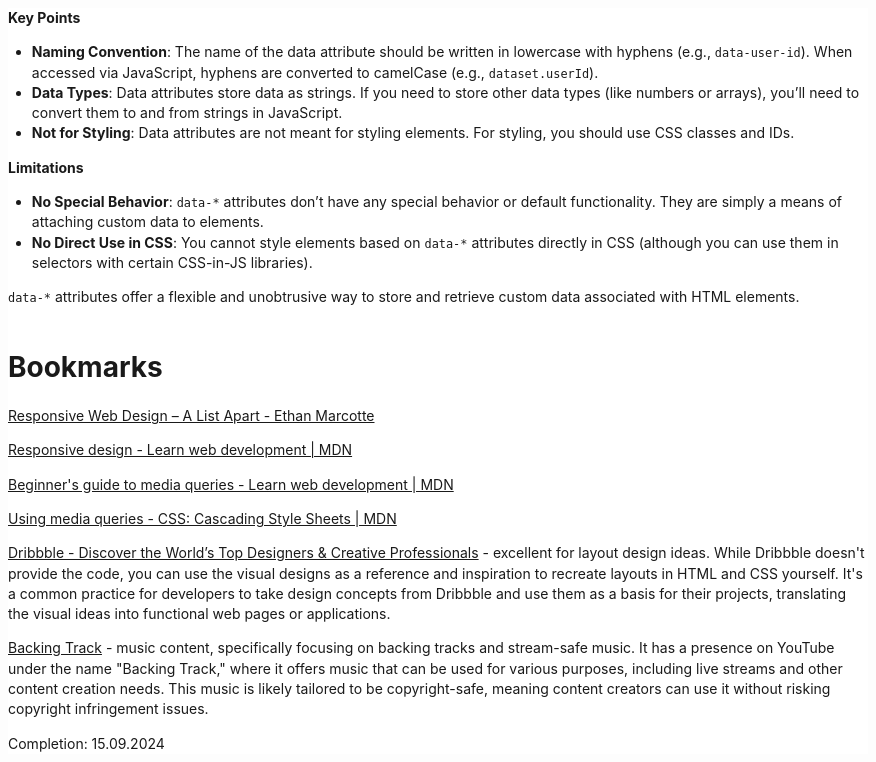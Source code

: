 **Key Points**

- **Naming Convention**: The name of the data attribute should be written in lowercase with hyphens (e.g., `data-user-id`). When accessed via JavaScript, hyphens are converted to camelCase (e.g., `dataset.userId`).
- **Data Types**: Data attributes store data as strings. If you need to store other data types (like numbers or arrays), you’ll need to convert them to and from strings in JavaScript.
- **Not for Styling**: Data attributes are not meant for styling elements. For styling, you should use CSS classes and IDs.

**Limitations**

- **No Special Behavior**: `data-*` attributes don’t have any special behavior or default functionality. They are simply a means of attaching custom data to elements.
- **No Direct Use in CSS**: You cannot style elements based on `data-*` attributes directly in CSS (although you can use them in selectors with certain CSS-in-JS libraries).

`data-*` attributes offer a flexible and unobtrusive way to store and retrieve custom data associated with HTML elements.
# Bookmarks 

[Responsive Web Design – A List Apart - Ethan Marcotte](https://alistapart.com/article/responsive-web-design/)

[Responsive design - Learn web development | MDN](https://developer.mozilla.org/en-US/docs/Learn/CSS/CSS_layout/Responsive_Design)

[Beginner's guide to media queries - Learn web development | MDN](https://developer.mozilla.org/en-US/docs/Learn/CSS/CSS_layout/Media_queries)

[Using media queries - CSS: Cascading Style Sheets | MDN](https://developer.mozilla.org/en-US/docs/Web/CSS/CSS_media_queries/Using_media_queries)

[Dribbble - Discover the World’s Top Designers & Creative Professionals](https://dribbble.com/) - excellent for layout design ideas. While Dribbble doesn't provide the code, you can use the visual designs as a reference and inspiration to recreate layouts in HTML and CSS yourself. It's a common practice for developers to take design concepts from Dribbble and use them as a basis for their projects, translating the visual ideas into functional web pages or applications.

[Backing Track](https://backingtrack.gg/) - music content, specifically focusing on backing tracks and stream-safe music. It has a presence on YouTube under the name "Backing Track," where it offers music that can be used for various purposes, including live streams and other content creation needs. This music is likely tailored to be copyright-safe, meaning content creators can use it without risking copyright infringement issues.

Completion: 15.09.2024